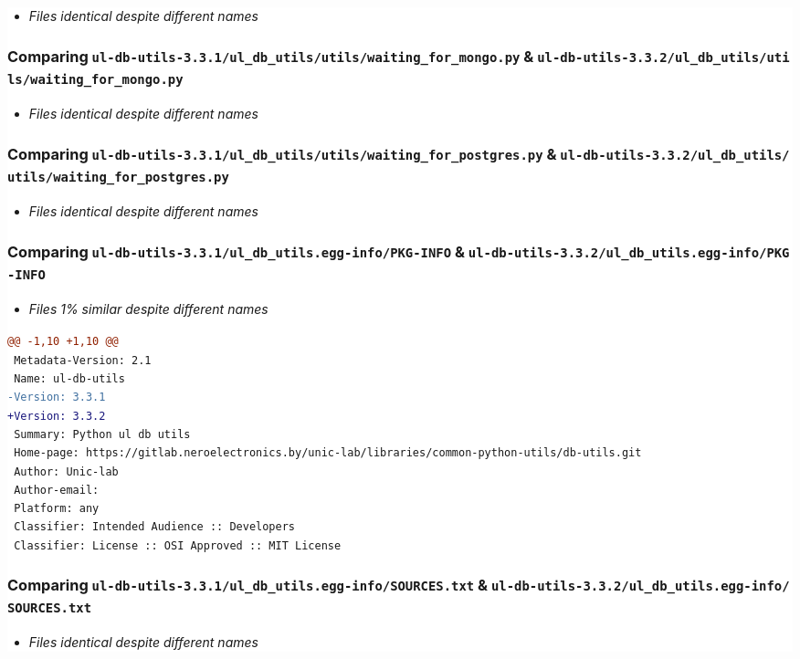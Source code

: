  * *Files identical despite different names*

### Comparing `ul-db-utils-3.3.1/ul_db_utils/utils/waiting_for_mongo.py` & `ul-db-utils-3.3.2/ul_db_utils/utils/waiting_for_mongo.py`

 * *Files identical despite different names*

### Comparing `ul-db-utils-3.3.1/ul_db_utils/utils/waiting_for_postgres.py` & `ul-db-utils-3.3.2/ul_db_utils/utils/waiting_for_postgres.py`

 * *Files identical despite different names*

### Comparing `ul-db-utils-3.3.1/ul_db_utils.egg-info/PKG-INFO` & `ul-db-utils-3.3.2/ul_db_utils.egg-info/PKG-INFO`

 * *Files 1% similar despite different names*

```diff
@@ -1,10 +1,10 @@
 Metadata-Version: 2.1
 Name: ul-db-utils
-Version: 3.3.1
+Version: 3.3.2
 Summary: Python ul db utils
 Home-page: https://gitlab.neroelectronics.by/unic-lab/libraries/common-python-utils/db-utils.git
 Author: Unic-lab
 Author-email: 
 Platform: any
 Classifier: Intended Audience :: Developers
 Classifier: License :: OSI Approved :: MIT License
```

### Comparing `ul-db-utils-3.3.1/ul_db_utils.egg-info/SOURCES.txt` & `ul-db-utils-3.3.2/ul_db_utils.egg-info/SOURCES.txt`

 * *Files identical despite different names*

